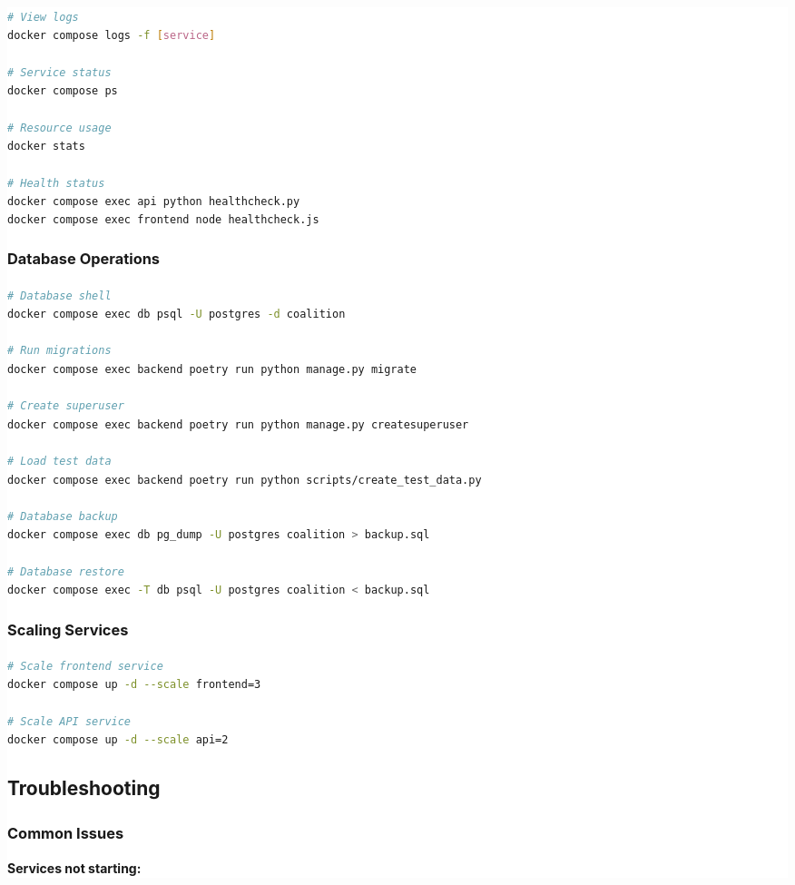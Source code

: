 ```bash
# View logs
docker compose logs -f [service]

# Service status
docker compose ps

# Resource usage
docker stats

# Health status
docker compose exec api python healthcheck.py
docker compose exec frontend node healthcheck.js
```

### Database Operations

```bash
# Database shell
docker compose exec db psql -U postgres -d coalition

# Run migrations
docker compose exec backend poetry run python manage.py migrate

# Create superuser
docker compose exec backend poetry run python manage.py createsuperuser

# Load test data
docker compose exec backend poetry run python scripts/create_test_data.py

# Database backup
docker compose exec db pg_dump -U postgres coalition > backup.sql

# Database restore
docker compose exec -T db psql -U postgres coalition < backup.sql
```

### Scaling Services

```bash
# Scale frontend service
docker compose up -d --scale frontend=3

# Scale API service
docker compose up -d --scale api=2
```

## Troubleshooting

### Common Issues

**Services not starting:**
